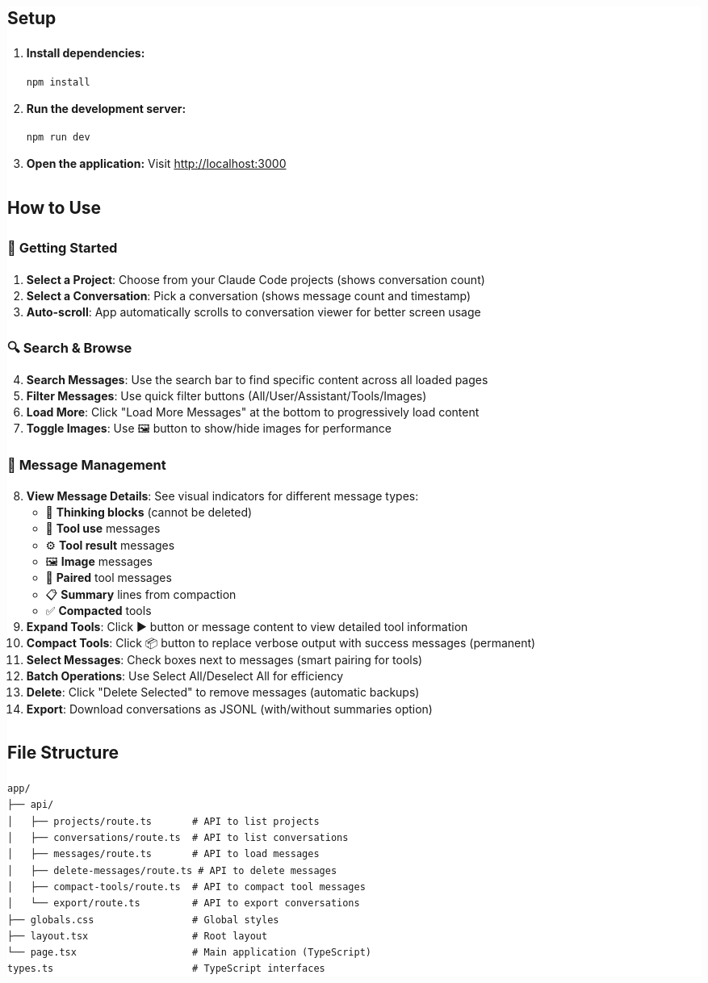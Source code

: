 ## Setup

1. **Install dependencies:**
   ```bash
   npm install
   ```

2. **Run the development server:**
   ```bash
   npm run dev
   ```

3. **Open the application:**
   Visit [http://localhost:3000](http://localhost:3000)

## How to Use

### 🚀 **Getting Started**
1. **Select a Project**: Choose from your Claude Code projects (shows conversation count)
2. **Select a Conversation**: Pick a conversation (shows message count and timestamp)
3. **Auto-scroll**: App automatically scrolls to conversation viewer for better screen usage

### 🔍 **Search & Browse**
4. **Search Messages**: Use the search bar to find specific content across all loaded pages
5. **Filter Messages**: Use quick filter buttons (All/User/Assistant/Tools/Images)
6. **Load More**: Click "Load More Messages" at the bottom to progressively load content
7. **Toggle Images**: Use 🖼️ button to show/hide images for performance

### 📝 **Message Management**
8. **View Message Details**: See visual indicators for different message types:
   - 🧠 **Thinking blocks** (cannot be deleted)
   - 🔧 **Tool use** messages  
   - ⚙️ **Tool result** messages
   - 🖼️ **Image** messages
   - 🔗 **Paired** tool messages
   - 📋 **Summary** lines from compaction
   - ✅ **Compacted** tools
9. **Expand Tools**: Click ▶ button or message content to view detailed tool information
10. **Compact Tools**: Click 📦 button to replace verbose output with success messages (permanent)
11. **Select Messages**: Check boxes next to messages (smart pairing for tools)
12. **Batch Operations**: Use Select All/Deselect All for efficiency
13. **Delete**: Click "Delete Selected" to remove messages (automatic backups)
14. **Export**: Download conversations as JSONL (with/without summaries option)

## File Structure

```
app/
├── api/
│   ├── projects/route.ts       # API to list projects
│   ├── conversations/route.ts  # API to list conversations
│   ├── messages/route.ts       # API to load messages
│   ├── delete-messages/route.ts # API to delete messages
│   ├── compact-tools/route.ts  # API to compact tool messages
│   └── export/route.ts         # API to export conversations
├── globals.css                 # Global styles
├── layout.tsx                  # Root layout
└── page.tsx                    # Main application (TypeScript)
types.ts                        # TypeScript interfaces
```

